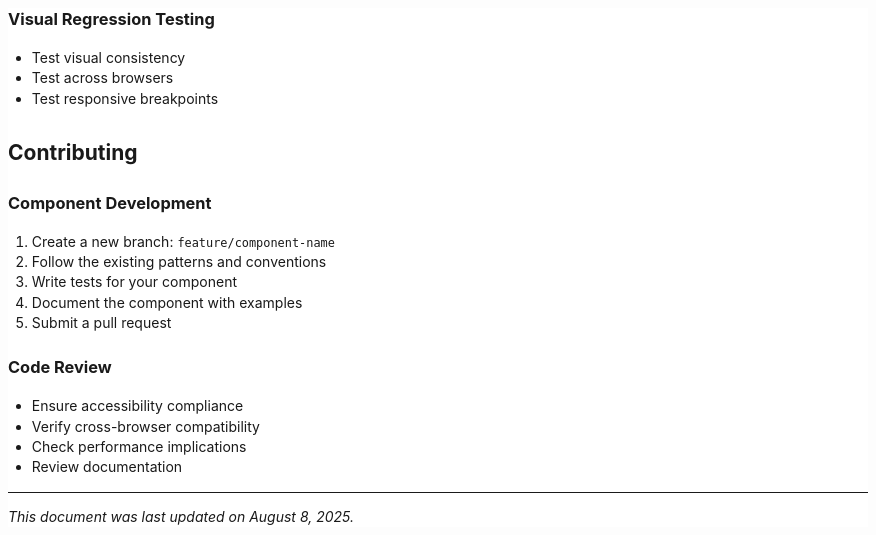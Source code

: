 ### Visual Regression Testing
- Test visual consistency
- Test across browsers
- Test responsive breakpoints

## Contributing

### Component Development
1. Create a new branch: `feature/component-name`
2. Follow the existing patterns and conventions
3. Write tests for your component
4. Document the component with examples
5. Submit a pull request

### Code Review
- Ensure accessibility compliance
- Verify cross-browser compatibility
- Check performance implications
- Review documentation

---
*This document was last updated on August 8, 2025.*
